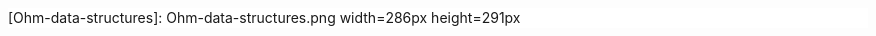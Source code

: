 [Ohm-data-structures]: Ohm-data-structures.png width=286px height=291px

[^fn1]: The "- -" annotation is syntactic sugar provided by Ohm, to help with conformance of Arities.  There are two rules in "matchingBraces", the first has Arity 3 ('"{" matchingBraces "}"' has 3 matches) and the second has Arity 1 ("innards" is a single match).  The "- -" notation automagically splits its branch off into a sub-rule called matchingBraces_braces.  The sub-rule "matchingBraces_braces" has Arity 3, but the alternate in "matchingBraces" has Arity 1 (after the split).  After this split, all alternates of "matchingBraces" have Arity 1 and Ohm-js is happy.

[^fn2]: and understandable / maintainable

[^fn3]: I haven't figured out how to split them across files, yet.

[^fn4]: Where "<…>" is the filename in quotes.

[^fn5]: Where "nn" is an integer line number.

[^fn6]: Design Intent - see another of my essays.

[^fn7]: The Elements are created by the 'elt' function.  The first parameter to 'elt()' is always an element id, which always corresponds to one of the rules in the grammar.  The rest of the arguments are sub-trees.

[^fn8]: A more recent technology is miniKanren.  Once one learns to think in miniKanren, the possibilities become fantastic and weird very quickly.  See Barliman and https://www.youtube.com/watch?v=er_lLvkklsk.

[^fn9]: Or, maybe there is a core.logic miniKanren library for JS?

[^fn10]: See https://www.t3x.org/bits/prolog6.html

[^fn11]: Ya Ain't Gonna Need It

[^fn12]: a list of 3 items: (QUOTE A), the value of B, and, (QUOTE C).

[^fn13]: N.B. OO does not do this - it does not freeze the code.  Inheritance and overriding can change the meaning of the original code.

[^fn14]: DRY is a detail that should be ignored until later - during Maintenance Engineering.  Parser technology shows how RY can be used to advantage during the Design phase.

[^fn15]: and a bit of semantics

[^fn16]: https://www.amazon.ca/Framing-Software-Reuse-Lessons-1996-08-05/dp/B01K17JFS4/ref=sr_1_1?dchild=1&keywords=framing+software+reuse&qid=1600651776&sr=8-1

[^fn17]: N.B for purists: Lisp intentionally does not specify an order for argument evaluation, so it is OK to let the JS compiler pick any order of evaluation.  If this were not the case, I would have to add more code to ensure that arguments are evaluated in a specific order.  If you don't understand the previous statement, don't worry.

[^fn18]: N.B. for purists: Lisp thinks that Booleans are NIL and anything-that-isn't NIL.  Scheme reserves #f and #t for false and true, resp.

[^fn19]: If you didn't notice, I've just explained how CPS (Continuation Passing Style) works.  CPS is the ultimate GOTO.

[^fn20]: Actually, humans have no business looking at the emitted code.  We don't normally look at the assembly code emitted.  We used to look at the emitted assembler, but that urge has gone away, as compilers have gotten to be really good.  Over time, I expect that no one will care to look at the code emitted by transpilers, such as this.

[^fn21]: N.B. This is, again, a place where I'm using the parser to parse similar phrases, but categorize them to tell me how to emit code them. "Arg" is only another way of saying "ListItem", but is emitted differently in the .semantics() portion.

[^fn22]: Currently, multi-tasking is considered "hard",  Most of the problem is due to Accidental Complexity - the use of Time-Sharing (a hard problem) and the idea that memory needs to be shared.  Both of these are based on old-fashioned criteria that have little to do with generalized multi-tasking.

[^fn23]: S/SL has this property, too.

[^fn24]: This looks like an opportunity for automation.  I shouldn't have to worry about matching the semantics to the grammar.  This matching should be automated…

[^fn25]: the readability vs. writability conundrum

[^fn26]: > node prolog6.js

[^fn27]: Nils intended to break backtracking out, and used mutual recursion to clearly show the backtracking.  My analysis might be unfair.

[^fn28]: In fact, the inner-most loop would have to contain a "stop and wait for go-ahead from user" statement (which doesn't exist in any language, at present) and would continue looping or break out of looping, depending on the user's command.

[^fn29]: Or as exercises for the reader :-)

[^fn30]: If not, I haven't done my job of explaining things.  Contact me.

[^fn31]: Design Intent

[^fn32]: http://www.paulgraham.com/onlisp.html

[^fn33]: https://www.amazon.com/Paradigms-Artificial-Intelligence-Programming-Studies/dp/1558601910/ref=sr_1_1?dchild=1&keywords=paradigms+of+artificial+intelligence&qid=1600610453&s=books&sr=1-1

[^fn34]: Continuation Passing Style